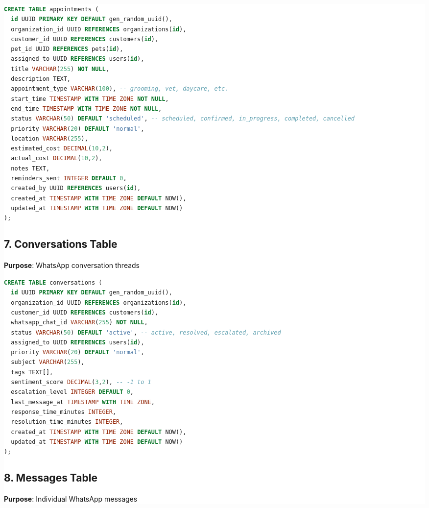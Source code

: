 ```sql
CREATE TABLE appointments (
  id UUID PRIMARY KEY DEFAULT gen_random_uuid(),
  organization_id UUID REFERENCES organizations(id),
  customer_id UUID REFERENCES customers(id),
  pet_id UUID REFERENCES pets(id),
  assigned_to UUID REFERENCES users(id),
  title VARCHAR(255) NOT NULL,
  description TEXT,
  appointment_type VARCHAR(100), -- grooming, vet, daycare, etc.
  start_time TIMESTAMP WITH TIME ZONE NOT NULL,
  end_time TIMESTAMP WITH TIME ZONE NOT NULL,
  status VARCHAR(50) DEFAULT 'scheduled', -- scheduled, confirmed, in_progress, completed, cancelled
  priority VARCHAR(20) DEFAULT 'normal',
  location VARCHAR(255),
  estimated_cost DECIMAL(10,2),
  actual_cost DECIMAL(10,2),
  notes TEXT,
  reminders_sent INTEGER DEFAULT 0,
  created_by UUID REFERENCES users(id),
  created_at TIMESTAMP WITH TIME ZONE DEFAULT NOW(),
  updated_at TIMESTAMP WITH TIME ZONE DEFAULT NOW()
);
```

## 7. Conversations Table
**Purpose**: WhatsApp conversation threads

```sql
CREATE TABLE conversations (
  id UUID PRIMARY KEY DEFAULT gen_random_uuid(),
  organization_id UUID REFERENCES organizations(id),
  customer_id UUID REFERENCES customers(id),
  whatsapp_chat_id VARCHAR(255) NOT NULL,
  status VARCHAR(50) DEFAULT 'active', -- active, resolved, escalated, archived
  assigned_to UUID REFERENCES users(id),
  priority VARCHAR(20) DEFAULT 'normal',
  subject VARCHAR(255),
  tags TEXT[],
  sentiment_score DECIMAL(3,2), -- -1 to 1
  escalation_level INTEGER DEFAULT 0,
  last_message_at TIMESTAMP WITH TIME ZONE,
  response_time_minutes INTEGER,
  resolution_time_minutes INTEGER,
  created_at TIMESTAMP WITH TIME ZONE DEFAULT NOW(),
  updated_at TIMESTAMP WITH TIME ZONE DEFAULT NOW()
);
```

## 8. Messages Table
**Purpose**: Individual WhatsApp messages
